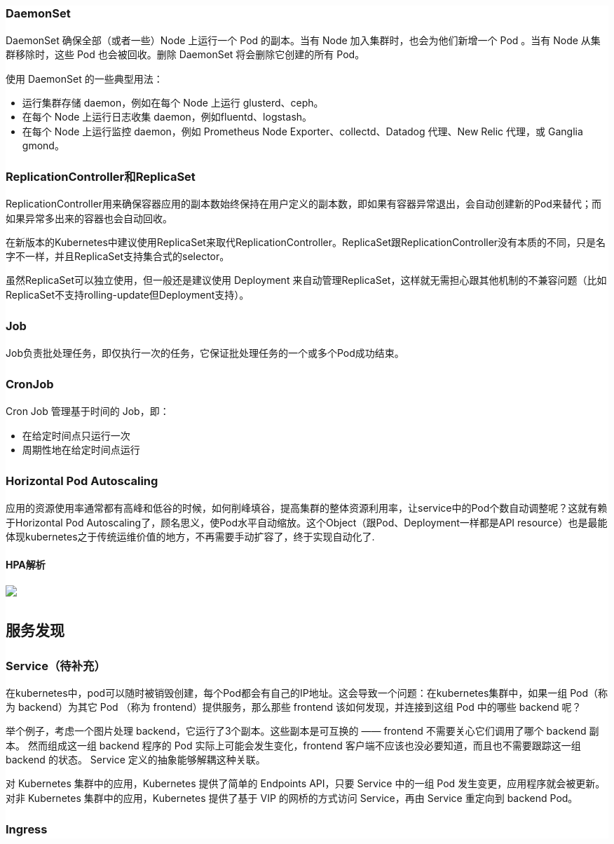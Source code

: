 ### DaemonSet
DaemonSet 确保全部（或者一些）Node 上运行一个 Pod 的副本。当有 Node 加入集群时，也会为他们新增一个 Pod 。当有 Node 从集群移除时，这些 Pod 也会被回收。删除 DaemonSet 将会删除它创建的所有 Pod。

使用 DaemonSet 的一些典型用法：

- 运行集群存储 daemon，例如在每个 Node 上运行 glusterd、ceph。
- 在每个 Node 上运行日志收集 daemon，例如fluentd、logstash。
- 在每个 Node 上运行监控 daemon，例如 Prometheus Node Exporter、collectd、Datadog 代理、New Relic 代理，或 Ganglia gmond。

### ReplicationController和ReplicaSet

ReplicationController用来确保容器应用的副本数始终保持在用户定义的副本数，即如果有容器异常退出，会自动创建新的Pod来替代；而如果异常多出来的容器也会自动回收。

在新版本的Kubernetes中建议使用ReplicaSet来取代ReplicationController。ReplicaSet跟ReplicationController没有本质的不同，只是名字不一样，并且ReplicaSet支持集合式的selector。

虽然ReplicaSet可以独立使用，但一般还是建议使用 Deployment 来自动管理ReplicaSet，这样就无需担心跟其他机制的不兼容问题（比如ReplicaSet不支持rolling-update但Deployment支持）。

### Job

Job负责批处理任务，即仅执行一次的任务，它保证批处理任务的一个或多个Pod成功结束。

### CronJob

Cron Job 管理基于时间的 Job，即：

- 在给定时间点只运行一次
- 周期性地在给定时间点运行

### Horizontal Pod Autoscaling
应用的资源使用率通常都有高峰和低谷的时候，如何削峰填谷，提高集群的整体资源利用率，让service中的Pod个数自动调整呢？这就有赖于Horizontal Pod Autoscaling了，顾名思义，使Pod水平自动缩放。这个Object（跟Pod、Deployment一样都是API resource）也是最能体现kubernetes之于传统运维价值的地方，不再需要手动扩容了，终于实现自动化了.

#### HPA解析


![](https://jimmysong.io/kubernetes-handbook/images/horizontal-pod-autoscaler.png)

## 服务发现

### Service（待补充）

在kubernetes中，pod可以随时被销毁创建，每个Pod都会有自己的IP地址。这会导致一个问题：在kubernetes集群中，如果一组 Pod（称为 backend）为其它 Pod （称为 frontend）提供服务，那么那些 frontend 该如何发现，并连接到这组 Pod 中的哪些 backend 呢？

举个例子，考虑一个图片处理 backend，它运行了3个副本。这些副本是可互换的 —— frontend 不需要关心它们调用了哪个 backend 副本。 然而组成这一组 backend 程序的 Pod 实际上可能会发生变化，frontend 客户端不应该也没必要知道，而且也不需要跟踪这一组 backend 的状态。 Service 定义的抽象能够解耦这种关联。

对 Kubernetes 集群中的应用，Kubernetes 提供了简单的 Endpoints API，只要 Service 中的一组 Pod 发生变更，应用程序就会被更新。 对非 Kubernetes 集群中的应用，Kubernetes 提供了基于 VIP 的网桥的方式访问 Service，再由 Service 重定向到 backend Pod。
### Ingress
